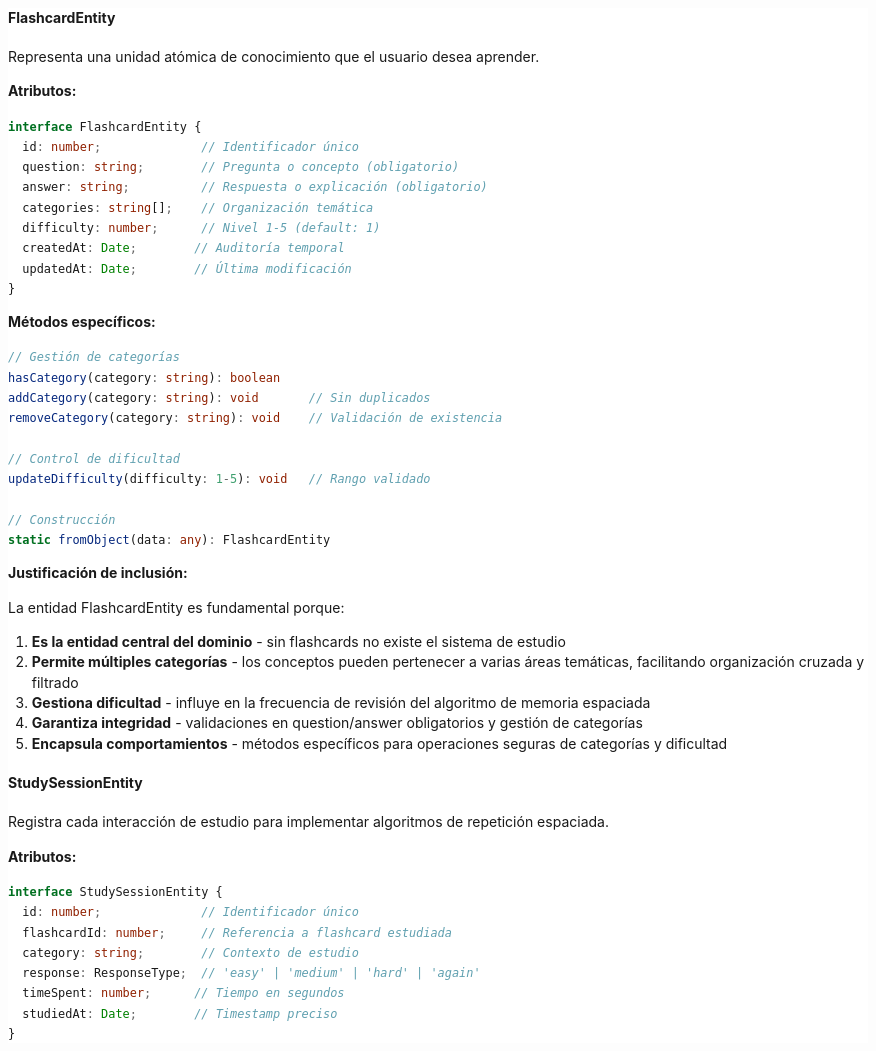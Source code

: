 #### FlashcardEntity

Representa una unidad atómica de conocimiento que el usuario desea aprender.

**Atributos:**
```typescript
interface FlashcardEntity {
  id: number;              // Identificador único
  question: string;        // Pregunta o concepto (obligatorio)
  answer: string;          // Respuesta o explicación (obligatorio)
  categories: string[];    // Organización temática
  difficulty: number;      // Nivel 1-5 (default: 1)
  createdAt: Date;        // Auditoría temporal
  updatedAt: Date;        // Última modificación
}
```

**Métodos específicos:**
```typescript
// Gestión de categorías
hasCategory(category: string): boolean
addCategory(category: string): void       // Sin duplicados
removeCategory(category: string): void    // Validación de existencia

// Control de dificultad
updateDifficulty(difficulty: 1-5): void   // Rango validado

// Construcción
static fromObject(data: any): FlashcardEntity
```

**Justificación de inclusión:**

La entidad FlashcardEntity es fundamental porque:

1. **Es la entidad central del dominio** - sin flashcards no existe el sistema de estudio
2. **Permite múltiples categorías** - los conceptos pueden pertenecer a varias áreas temáticas, facilitando organización cruzada y filtrado
3. **Gestiona dificultad** - influye en la frecuencia de revisión del algoritmo de memoria espaciada
4. **Garantiza integridad** - validaciones en question/answer obligatorios y gestión de categorías
5. **Encapsula comportamientos** - métodos específicos para operaciones seguras de categorías y dificultad

#### StudySessionEntity

Registra cada interacción de estudio para implementar algoritmos de repetición espaciada.

**Atributos:**
```typescript
interface StudySessionEntity {
  id: number;              // Identificador único
  flashcardId: number;     // Referencia a flashcard estudiada
  category: string;        // Contexto de estudio
  response: ResponseType;  // 'easy' | 'medium' | 'hard' | 'again'
  timeSpent: number;      // Tiempo en segundos
  studiedAt: Date;        // Timestamp preciso
}
```
